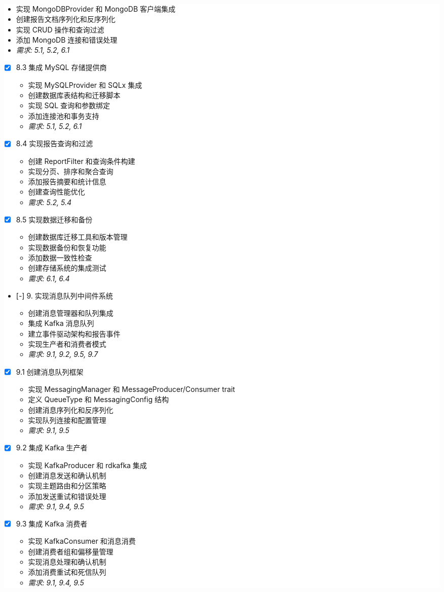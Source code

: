   - 实现 MongoDBProvider 和 MongoDB 客户端集成
  - 创建报告文档序列化和反序列化
  - 实现 CRUD 操作和查询过滤
  - 添加 MongoDB 连接和错误处理
  - _需求: 5.1, 5.2, 6.1_

- [x] 8.3 集成 MySQL 存储提供商

  - 实现 MySQLProvider 和 SQLx 集成
  - 创建数据库表结构和迁移脚本
  - 实现 SQL 查询和参数绑定
  - 添加连接池和事务支持
  - _需求: 5.1, 5.2, 6.1_

- [x] 8.4 实现报告查询和过滤

  - 创建 ReportFilter 和查询条件构建
  - 实现分页、排序和聚合查询
  - 添加报告摘要和统计信息
  - 创建查询性能优化
  - _需求: 5.2, 5.4_

- [x] 8.5 实现数据迁移和备份

  - 创建数据库迁移工具和版本管理
  - 实现数据备份和恢复功能
  - 添加数据一致性检查
  - 创建存储系统的集成测试
  - _需求: 6.1, 6.4_

- [-] 9. 实现消息队列中间件系统

  - 创建消息管理器和队列集成
  - 集成 Kafka 消息队列
  - 建立事件驱动架构和报告事件
  - 实现生产者和消费者模式
  - _需求: 9.1, 9.2, 9.5, 9.7_

- [x] 9.1 创建消息队列框架

  - 实现 MessagingManager 和 MessageProducer/Consumer trait
  - 定义 QueueType 和 MessagingConfig 结构
  - 创建消息序列化和反序列化
  - 实现队列连接和配置管理
  - _需求: 9.1, 9.5_

- [x] 9.2 集成 Kafka 生产者

  - 实现 KafkaProducer 和 rdkafka 集成
  - 创建消息发送和确认机制
  - 实现主题路由和分区策略
  - 添加发送重试和错误处理
  - _需求: 9.1, 9.4, 9.5_

- [x] 9.3 集成 Kafka 消费者

  - 实现 KafkaConsumer 和消息消费
  - 创建消费者组和偏移量管理
  - 实现消息处理和确认机制
  - 添加消费重试和死信队列
  - _需求: 9.1, 9.4, 9.5_
